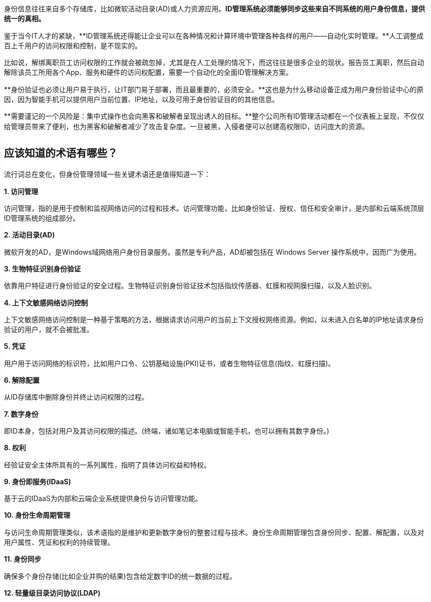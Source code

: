 身份信息往往来自多个存储库，比如微软活动目录(AD)或人力资源应用。**ID管理系统必须能够同步这些来自不同系统的用户身份信息，提供统一的真相。**

鉴于当今IT人才的紧缺，**ID管理系统还得能让企业可以在各种情况和计算环境中管理各种各样的用户——自动化实时管理。**人工调整成百上千用户的访问权限和控制，是不现实的。

比如说，解绑离职员工访问权限的工作就会被疏忽掉，尤其是在人工处理的情况下，而这往往是很多企业的现状。报告员工离职，然后自动解除该员工所用各个App、服务和硬件的访问权配置，需要一个自动化的全面ID管理解决方案。

**身份验证也必须让用户易于执行，让IT部门易于部署，而且最重要的，必须安全。**这也是为什么移动设备正成为用户身份验证中心的原因，因为智能手机可以提供用户当前位置、IP地址，以及可用于身份验证目的的其他信息。

**需要谨记的一个风险是：集中式操作也会向黑客和破解者呈现出诱人的目标。**整个公司所有ID管理活动都在一个仪表板上呈现，不仅仅给管理员带来了便利，也为黑客和破解者减少了攻击复杂度。一旦被黑，入侵者便可以创建高权限ID，访问庞大的资源。

## **应该知道的术语有哪些？**

流行词总在变化，但身份管理领域一些关键术语还是值得知道一下：

**1. 访问管理**

访问管理，指的是用于控制和监视网络访问的过程和技术。访问管理功能，比如身份验证、授权、信任和安全审计，是内部和云端系统顶层ID管理系统的组成部分。

**2. 活动目录(AD)**

微软开发的AD，是Windows域网络用户身份目录服务。虽然是专利产品，AD却被包括在 Windows Server 操作系统中，因而广为使用。

**3. 生物特征识别身份验证**

依靠用户特征进行身份验证的安全过程。生物特征识别身份验证技术包括指纹传感器、虹膜和视网膜扫描，以及人脸识别。

**4. 上下文敏感网络访问控制**

上下文敏感网络访问控制是一种基于策略的方法，根据请求访问用户的当前上下文授权网络资源。例如，以未进入白名单的IP地址请求身份验证的用户，就不会被批准。

**5. 凭证**

用户用于访问网络的标识符，比如用户口令、公钥基础设施(PKI)证书，或者生物特征信息(指纹、虹膜扫描)。

**6. 解除配置**

从ID存储库中删除身份并终止访问权限的过程。

**7. 数字身份**

即ID本身，包括对用户及其访问权限的描述。(终端，诸如笔记本电脑或智能手机，也可以拥有其数字身份。)

**8. 权利**

经验证安全主体所具有的一系列属性，指明了具体访问权益和特权。

**9. 身份即服务(IDaaS)**

基于云的IDaaS为内部和云端企业系统提供身份与访问管理功能。

**10. 身份生命周期管理**

与访问生命周期管理类似，该术语指的是维护和更新数字身份的整套过程与技术。身份生命周期管理包含身份同步、配置、解配置，以及对用户属性、凭证和权利的持续管理。

**11. 身份同步**

确保多个身份存储(比如企业并购的结果)包含给定数字ID的统一数据的过程。

**12. 轻量级目录访问协议(LDAP)**
